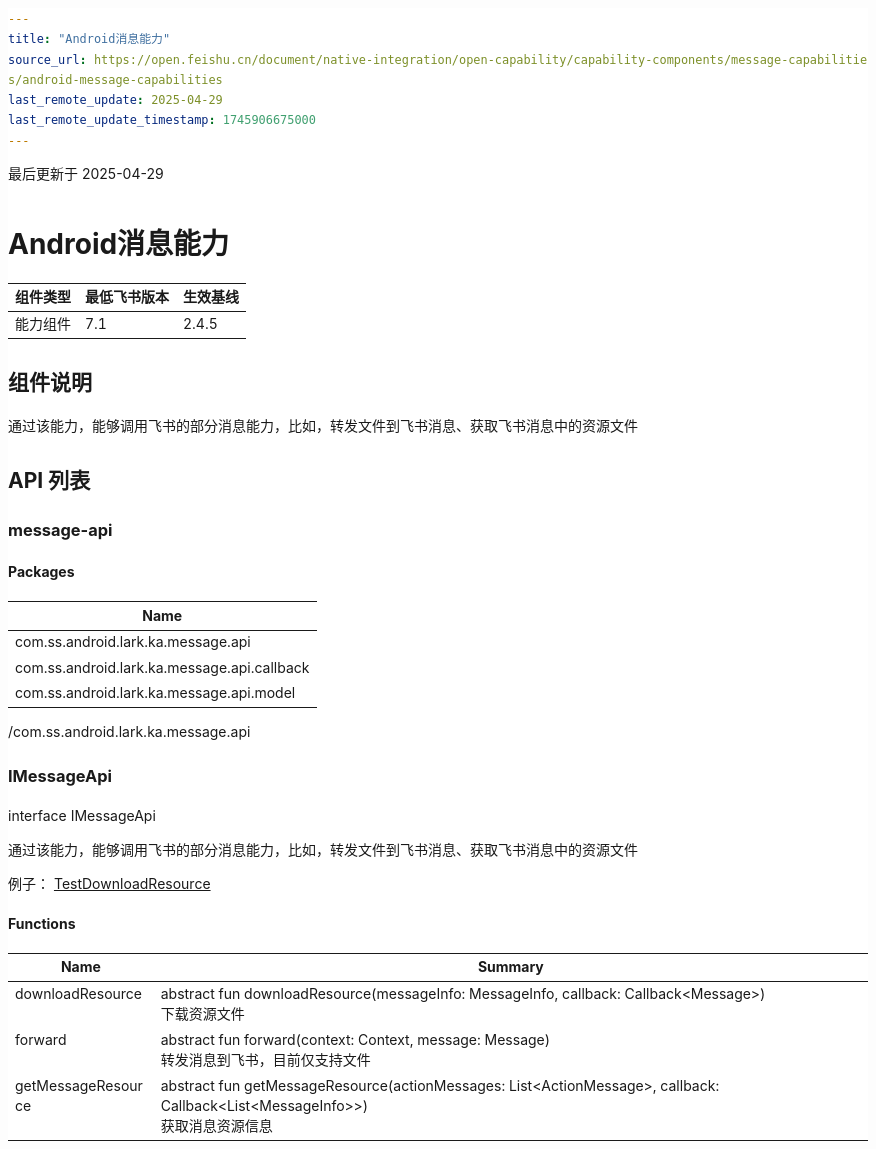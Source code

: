 ```yaml
---
title: "Android消息能力"
source_url: https://open.feishu.cn/document/native-integration/open-capability/capability-components/message-capabilities/android-message-capabilities
last_remote_update: 2025-04-29
last_remote_update_timestamp: 1745906675000
---
```

最后更新于 2025-04-29

# Android消息能力

|组件类型| 最低飞书版本 |生效基线|
|--|--------|--|
|能力组件| 7.1   |2.4.5|

## 组件说明
通过该能力，能够调用飞书的部分消息能力，比如，转发文件到飞书消息、获取飞书消息中的资源文件

## API 列表
### message-api

#### Packages

| Name |
|---|
| com.ss.android.lark.ka.message.api |
| com.ss.android.lark.ka.message.api.callback |
| com.ss.android.lark.ka.message.api.model |

/com.ss.android.lark.ka.message.api

### IMessageApi

interface IMessageApi

通过该能力，能够调用飞书的部分消息能力，比如，转发文件到飞书消息、获取飞书消息中的资源文件

例子： [TestDownloadResource](https://github.com/larksuite/alchemy_app_demo/blob/main/alchemy_app_demo_android/message-action-api-impl/src/main/java/com/sample/android/alchemy/message/TestDownloadResource.kt)

#### Functions

| Name | Summary |
|---|---|
| downloadResource | abstract fun downloadResource(messageInfo: MessageInfo, callback: Callback&lt;Message&gt;)<br>下载资源文件 |
| forward | abstract fun forward(context: Context, message: Message)<br>转发消息到飞书，目前仅支持文件 |
| getMessageResource | abstract fun getMessageResource(actionMessages: List&lt;ActionMessage&gt;, callback: Callback&lt;List&lt;MessageInfo&gt;&gt;)<br>获取消息资源信息 |

